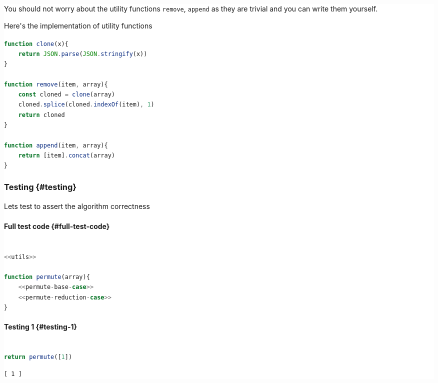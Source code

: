 You should not worry about the utility functions `remove`, `append` as they are trivial and you can write them yourself.

Here's the implementation of utility functions

<a id="code-snippet--utils"></a>
```js
function clone(x){
    return JSON.parse(JSON.stringify(x))
}

function remove(item, array){
    const cloned = clone(array)
    cloned.splice(cloned.indexOf(item), 1)
    return cloned
}

function append(item, array){
    return [item].concat(array)
}


```


### Testing {#testing}

Lets test to assert the algorithm correctness


#### Full test code {#full-test-code}

<a id="code-snippet--test"></a>
```js

<<utils>>

function permute(array){
	<<permute-base-case>>
	<<permute-reduction-case>>
}
```


#### Testing 1 {#testing-1}

```js

return permute([1])

```

```text
[ 1 ]
```

